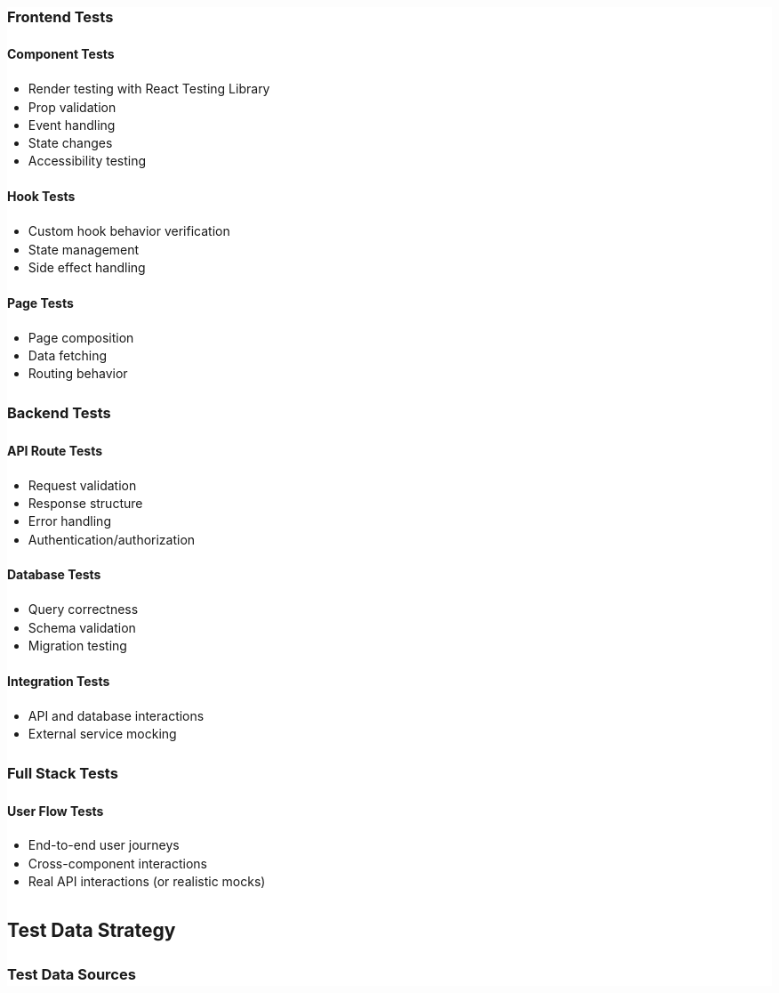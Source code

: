 ### Frontend Tests

#### Component Tests

- Render testing with React Testing Library
- Prop validation
- Event handling
- State changes
- Accessibility testing

#### Hook Tests

- Custom hook behavior verification
- State management
- Side effect handling

#### Page Tests

- Page composition
- Data fetching
- Routing behavior

### Backend Tests

#### API Route Tests

- Request validation
- Response structure
- Error handling
- Authentication/authorization

#### Database Tests

- Query correctness
- Schema validation
- Migration testing

#### Integration Tests

- API and database interactions
- External service mocking

### Full Stack Tests

#### User Flow Tests

- End-to-end user journeys
- Cross-component interactions
- Real API interactions (or realistic mocks)

## Test Data Strategy

### Test Data Sources
